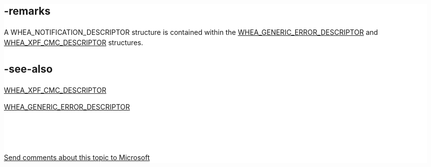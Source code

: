  




## -remarks



A WHEA_NOTIFICATION_DESCRIPTOR structure is contained within the <a href="..\ntddk\ns-ntddk-_whea_generic_error_descriptor.md">WHEA_GENERIC_ERROR_DESCRIPTOR</a> and <a href="..\ntddk\ns-ntddk-_whea_xpf_cmc_descriptor.md">WHEA_XPF_CMC_DESCRIPTOR</a> structures.




## -see-also

<a href="..\ntddk\ns-ntddk-_whea_xpf_cmc_descriptor.md">WHEA_XPF_CMC_DESCRIPTOR</a>



<a href="..\ntddk\ns-ntddk-_whea_generic_error_descriptor.md">WHEA_GENERIC_ERROR_DESCRIPTOR</a>



 

 

<a href="mailto:wsddocfb@microsoft.com?subject=Documentation%20feedback [whea\whea]:%20WHEA_NOTIFICATION_DESCRIPTOR structure%20 RELEASE:%20(2/20/2018)&amp;body=%0A%0APRIVACY STATEMENT%0A%0AWe use your feedback to improve the documentation. We don't use your email address for any other purpose, and we'll remove your email address from our system after the issue that you're reporting is fixed. While we're working to fix this issue, we might send you an email message to ask for more info. Later, we might also send you an email message to let you know that we've addressed your feedback.%0A%0AFor more info about Microsoft's privacy policy, see http://privacy.microsoft.com/en-us/default.aspx." title="Send comments about this topic to Microsoft">Send comments about this topic to Microsoft</a>

